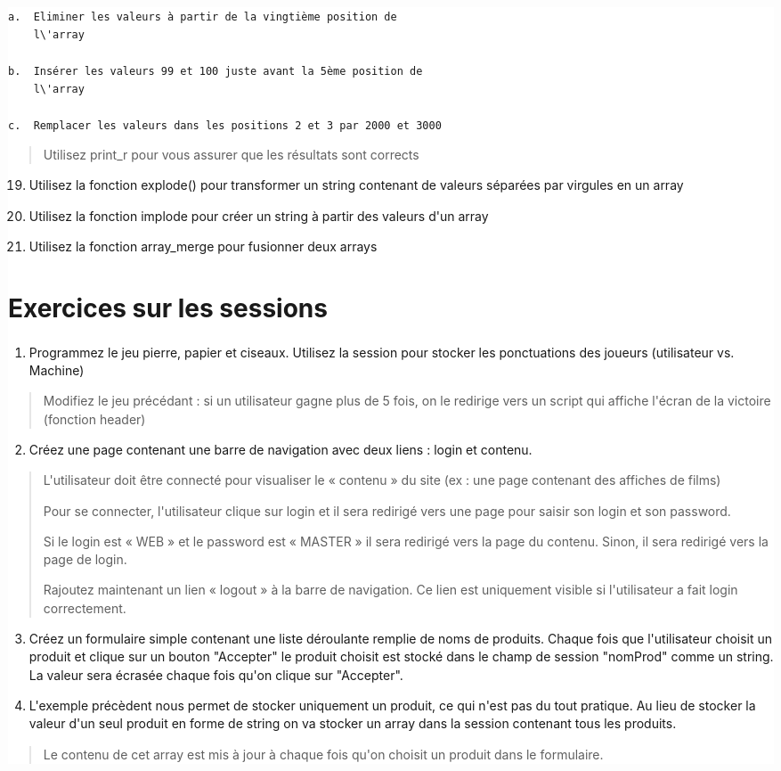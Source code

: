     a.  Eliminer les valeurs à partir de la vingtième position de
        l\'array

    b.  Insérer les valeurs 99 et 100 juste avant la 5ème position de
        l\'array

    c.  Remplacer les valeurs dans les positions 2 et 3 par 2000 et 3000

> Utilisez print\_r pour vous assurer que les résultats sont corrects

19. Utilisez la fonction explode() pour transformer un string contenant
    de valeurs séparées par virgules en un array

20. Utilisez la fonction implode pour créer un string à partir des
    valeurs d\'un array

21. Utilisez la fonction array\_merge pour fusionner deux arrays

Exercices sur les sessions
==========================

1)  Programmez le jeu pierre, papier et ciseaux. Utilisez la session
    pour stocker les ponctuations des joueurs (utilisateur vs. Machine)

> Modifiez le jeu précédant : si un utilisateur gagne plus de 5 fois, on
> le redirige vers un script qui affiche l\'écran de la victoire
> (fonction header)

2)  Créez une page contenant une barre de navigation avec deux liens :
    login et contenu.

> L'utilisateur doit être connecté pour visualiser le « contenu » du
> site (ex : une page contenant des affiches de films)
>
> Pour se connecter, l'utilisateur clique sur login et il sera redirigé
> vers une page pour saisir son login et son password.
>
> Si le login est « WEB » et le password est « MASTER » il sera redirigé
> vers la page du contenu. Sinon, il sera redirigé vers la page de
> login.
>
> Rajoutez maintenant un lien « logout » à la barre de navigation. Ce
> lien est uniquement visible si l'utilisateur a fait login
> correctement.

3)  Créez un formulaire simple contenant une liste déroulante remplie de
    noms de produits. Chaque fois que l\'utilisateur choisit un produit
    et clique sur un bouton \"Accepter\" le produit choisit est stocké
    dans le champ de session \"nomProd\" comme un string. La valeur sera
    écrasée chaque fois qu\'on clique sur \"Accepter\".

4)  L\'exemple précèdent nous permet de stocker uniquement un produit,
    ce qui n\'est pas du tout pratique. Au lieu de stocker la valeur
    d\'un seul produit en forme de string on va stocker un array dans la
    session contenant tous les produits.

> Le contenu de cet array est mis à jour à chaque fois qu\'on choisit un
> produit dans le formulaire.
